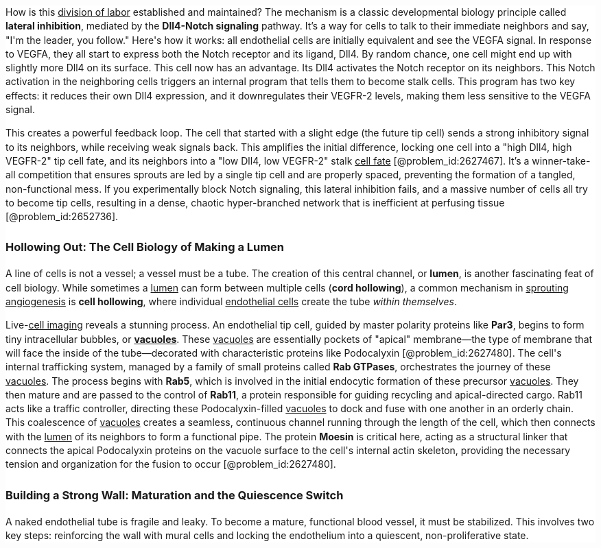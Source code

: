 How is this [division of labor](@article_id:189832) established and maintained? The mechanism is a classic developmental biology principle called **lateral inhibition**, mediated by the **Dll4-Notch signaling** pathway. It’s a way for cells to talk to their immediate neighbors and say, "I'm the leader, you follow." Here's how it works: all endothelial cells are initially equivalent and see the VEGFA signal. In response to VEGFA, they all start to express both the Notch receptor and its ligand, Dll4. By random chance, one cell might end up with slightly more Dll4 on its surface. This cell now has an advantage. Its Dll4 activates the Notch receptor on its neighbors. This Notch activation in the neighboring cells triggers an internal program that tells them to become stalk cells. This program has two key effects: it reduces their own Dll4 expression, and it downregulates their VEGFR-2 levels, making them less sensitive to the VEGFA signal.

This creates a powerful feedback loop. The cell that started with a slight edge (the future tip cell) sends a strong inhibitory signal to its neighbors, while receiving weak signals back. This amplifies the initial difference, locking one cell into a "high Dll4, high VEGFR-2" tip cell fate, and its neighbors into a "low Dll4, low VEGFR-2" stalk [cell fate](@article_id:267634) [@problem_id:2627467]. It’s a winner-take-all competition that ensures sprouts are led by a single tip cell and are properly spaced, preventing the formation of a tangled, non-functional mess. If you experimentally block Notch signaling, this lateral inhibition fails, and a massive number of cells all try to become tip cells, resulting in a dense, chaotic hyper-branched network that is inefficient at perfusing tissue [@problem_id:2652736].

### Hollowing Out: The Cell Biology of Making a Lumen

A line of cells is not a vessel; a vessel must be a tube. The creation of this central channel, or **lumen**, is another fascinating feat of cell biology. While sometimes a [lumen](@article_id:173231) can form between multiple cells (**cord hollowing**), a common mechanism in [sprouting angiogenesis](@article_id:261895) is **cell hollowing**, where individual [endothelial cells](@article_id:262390) create the tube *within themselves*.

Live-[cell imaging](@article_id:184814) reveals a stunning process. An endothelial tip cell, guided by master polarity proteins like **Par3**, begins to form tiny intracellular bubbles, or **[vacuoles](@article_id:195399)**. These [vacuoles](@article_id:195399) are essentially pockets of "apical" membrane—the type of membrane that will face the inside of the tube—decorated with characteristic proteins like Podocalyxin [@problem_id:2627480]. The cell's internal trafficking system, managed by a family of small proteins called **Rab GTPases**, orchestrates the journey of these [vacuoles](@article_id:195399). The process begins with **Rab5**, which is involved in the initial endocytic formation of these precursor [vacuoles](@article_id:195399). They then mature and are passed to the control of **Rab11**, a protein responsible for guiding recycling and apical-directed cargo. Rab11 acts like a traffic controller, directing these Podocalyxin-filled [vacuoles](@article_id:195399) to dock and fuse with one another in an orderly chain. This coalescence of [vacuoles](@article_id:195399) creates a seamless, continuous channel running through the length of the cell, which then connects with the [lumen](@article_id:173231) of its neighbors to form a functional pipe. The protein **Moesin** is critical here, acting as a structural linker that connects the apical Podocalyxin proteins on the vacuole surface to the cell's internal actin skeleton, providing the necessary tension and organization for the fusion to occur [@problem_id:2627480].

### Building a Strong Wall: Maturation and the Quiescence Switch

A naked endothelial tube is fragile and leaky. To become a mature, functional blood vessel, it must be stabilized. This involves two key steps: reinforcing the wall with mural cells and locking the endothelium into a quiescent, non-proliferative state.
